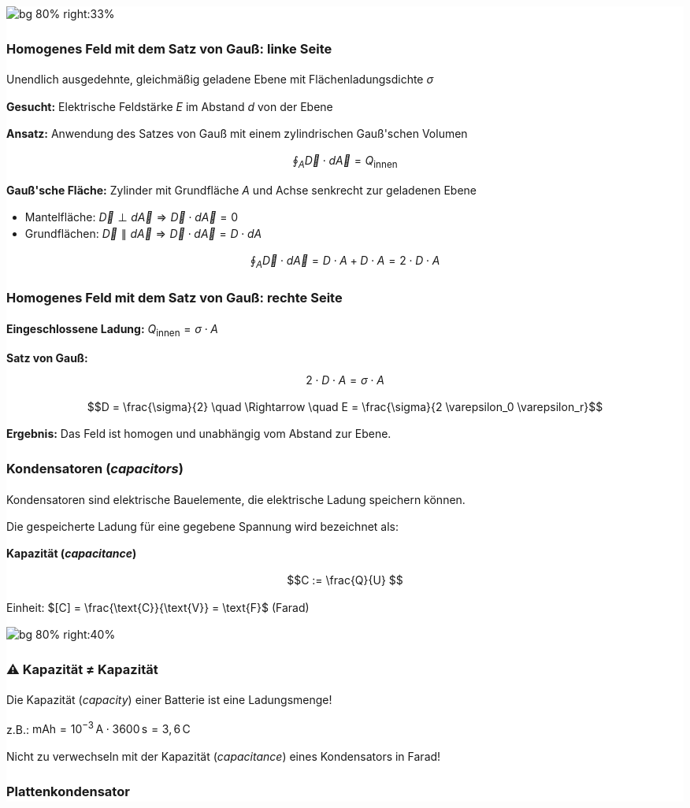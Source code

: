 ![bg 80% right:33%](https://upload.wikimedia.org/wikipedia/commons/thumb/c/c5/Field_lines_equipotentials_parallel_plates.svg/1920px-Field_lines_equipotentials_parallel_plates.svg.png)



### Homogenes Feld mit dem Satz von Gauß: linke Seite

Unendlich ausgedehnte, gleichmäßig geladene Ebene mit Flächenladungsdichte $\sigma$

**Gesucht:** Elektrische Feldstärke $E$ im Abstand $d$ von der Ebene

**Ansatz:** Anwendung des Satzes von Gauß mit einem zylindrischen Gauß'schen Volumen

$$\oint_{A} \vec{D} \cdot d\vec{A} = Q_{\text{innen}}$$

**Gauß'sche Fläche:** Zylinder mit Grundfläche $A$ und Achse senkrecht zur geladenen Ebene

- Mantelfläche: $\vec{D} \perp d\vec{A} \Rightarrow \vec{D} \cdot d\vec{A} = 0$
- Grundflächen: $\vec{D} \parallel d\vec{A} \Rightarrow \vec{D} \cdot d\vec{A} = D \cdot dA$

$$\oint_{A} \vec{D} \cdot d\vec{A} = D \cdot A + D \cdot A = 2 \cdot D \cdot A$$


### Homogenes Feld mit dem Satz von Gauß: rechte Seite

**Eingeschlossene Ladung:** $Q_{\text{innen}} = \sigma \cdot A$

**Satz von Gauß:**
$$2 \cdot D \cdot A = \sigma \cdot A$$

$$D = \frac{\sigma}{2} \quad \Rightarrow \quad E = \frac{\sigma}{2 \varepsilon_0 \varepsilon_r}$$

**Ergebnis:** Das Feld ist homogen und unabhängig vom Abstand zur Ebene.


### Kondensatoren (*capacitors*)

Kondensatoren sind elektrische Bauelemente, die elektrische Ladung speichern können.

Die gespeicherte Ladung für eine gegebene Spannung wird bezeichnet als:


**Kapazität (*capacitance*)**

$$C := \frac{Q}{U} $$


Einheit: $[C] = \frac{\text{C}}{\text{V}} = \text{F}$ (Farad)

![bg 80% right:40%](https://upload.wikimedia.org/wikipedia/commons/b/b9/Capacitors_%287189597135%29.jpg)


### ⚠️ Kapazität ≠ Kapazität

Die Kapazität (*capacity*) einer Batterie ist eine Ladungsmenge!

z.B.: $\text{mAh} = 10^{-3} \, \text{A} \cdot 3600 \, \text{s} = 3{,}6 \, \text{C}$

Nicht zu verwechseln mit der Kapazität (*capacitance*) eines Kondensators in Farad!

### Plattenkondensator
